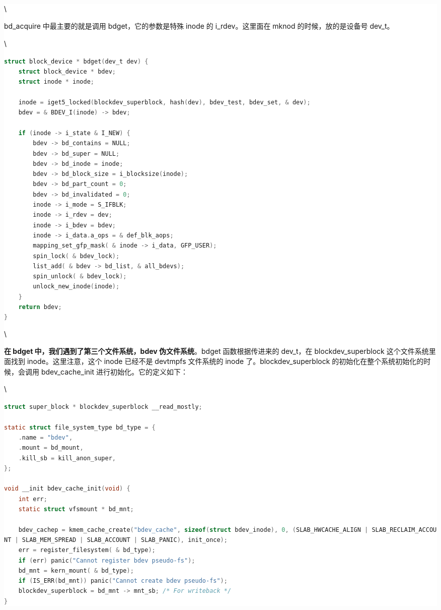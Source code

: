 \


bd\_acquire 中最主要的就是调用 bdget，它的参数是特殊 inode 的 i\_rdev。这里面在 mknod 的时候，放的是设备号 dev\_t。

\


```c
struct block_device * bdget(dev_t dev) {
    struct block_device * bdev;
    struct inode * inode;

    inode = iget5_locked(blockdev_superblock, hash(dev), bdev_test, bdev_set, & dev);
    bdev = & BDEV_I(inode) -> bdev;

    if (inode -> i_state & I_NEW) {
        bdev -> bd_contains = NULL;
        bdev -> bd_super = NULL;
        bdev -> bd_inode = inode;
        bdev -> bd_block_size = i_blocksize(inode);
        bdev -> bd_part_count = 0;
        bdev -> bd_invalidated = 0;
        inode -> i_mode = S_IFBLK;
        inode -> i_rdev = dev;
        inode -> i_bdev = bdev;
        inode -> i_data.a_ops = & def_blk_aops;
        mapping_set_gfp_mask( & inode -> i_data, GFP_USER);
        spin_lock( & bdev_lock);
        list_add( & bdev -> bd_list, & all_bdevs);
        spin_unlock( & bdev_lock);
        unlock_new_inode(inode);
    }
    return bdev;
}
```

\


**在 bdget 中，我们遇到了第三个文件系统，bdev 伪文件系统**。bdget 函数根据传进来的 dev\_t，在 blockdev\_superblock 这个文件系统里面找到 inode。这里注意，这个 inode 已经不是 devtmpfs 文件系统的 inode 了。blockdev\_superblock 的初始化在整个系统初始化的时候，会调用 bdev\_cache\_init 进行初始化。它的定义如下：

\


```c
struct super_block * blockdev_superblock __read_mostly;

static struct file_system_type bd_type = {
    .name = "bdev",
    .mount = bd_mount,
    .kill_sb = kill_anon_super,
};

void __init bdev_cache_init(void) {
    int err;
    static struct vfsmount * bd_mnt;

    bdev_cachep = kmem_cache_create("bdev_cache", sizeof(struct bdev_inode), 0, (SLAB_HWCACHE_ALIGN | SLAB_RECLAIM_ACCOUNT | SLAB_MEM_SPREAD | SLAB_ACCOUNT | SLAB_PANIC), init_once);
    err = register_filesystem( & bd_type);
    if (err) panic("Cannot register bdev pseudo-fs");
    bd_mnt = kern_mount( & bd_type);
    if (IS_ERR(bd_mnt)) panic("Cannot create bdev pseudo-fs");
    blockdev_superblock = bd_mnt -> mnt_sb; /* For writeback */
}
```
